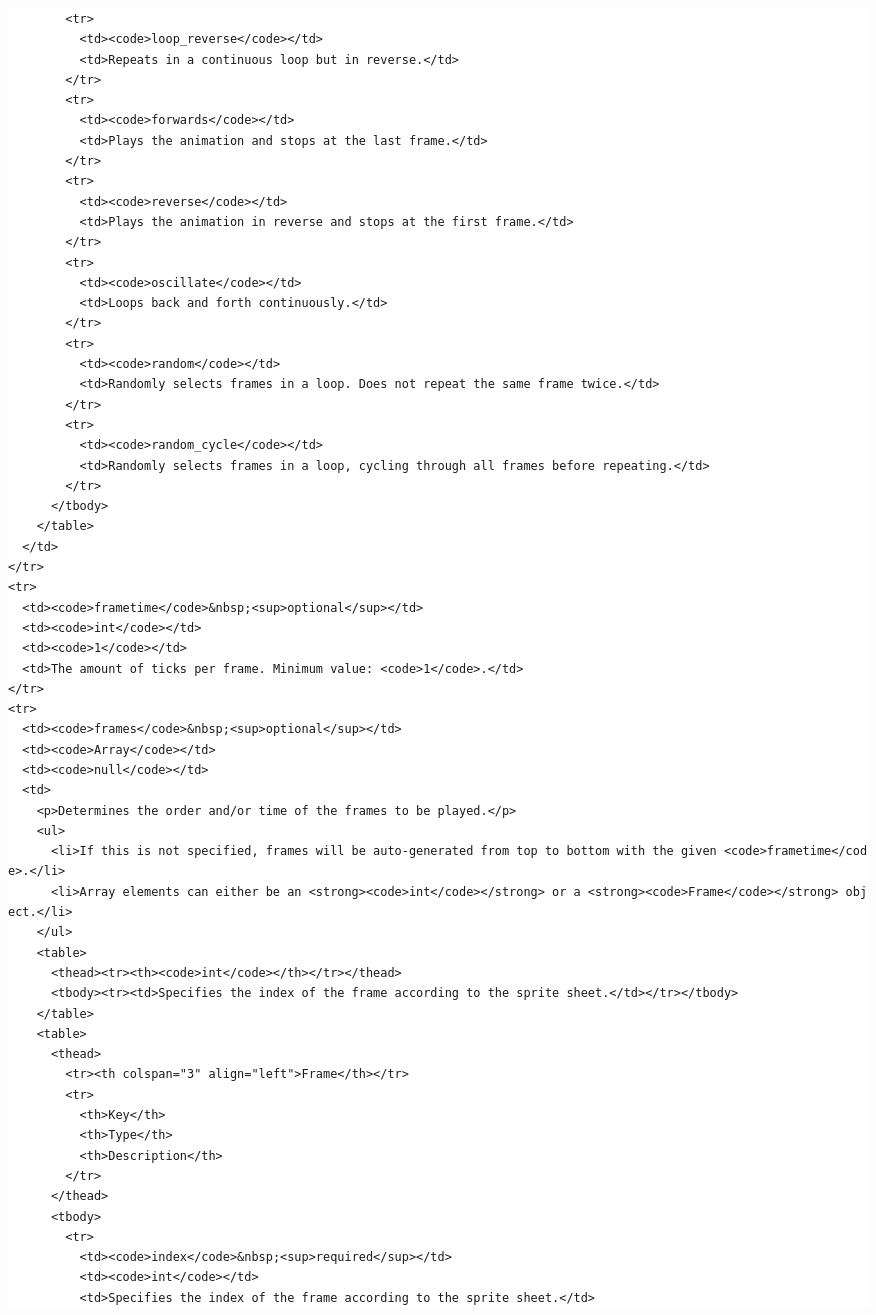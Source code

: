             <tr>
              <td><code>loop_reverse</code></td>
              <td>Repeats in a continuous loop but in reverse.</td>
            </tr>
            <tr>
              <td><code>forwards</code></td>
              <td>Plays the animation and stops at the last frame.</td>
            </tr>
            <tr>
              <td><code>reverse</code></td>
              <td>Plays the animation in reverse and stops at the first frame.</td>
            </tr>
            <tr>
              <td><code>oscillate</code></td>
              <td>Loops back and forth continuously.</td>
            </tr>
            <tr>
              <td><code>random</code></td>
              <td>Randomly selects frames in a loop. Does not repeat the same frame twice.</td>
            </tr>
            <tr>
              <td><code>random_cycle</code></td>
              <td>Randomly selects frames in a loop, cycling through all frames before repeating.</td>
            </tr>
          </tbody>
        </table>
      </td>
    </tr>
    <tr>
      <td><code>frametime</code>&nbsp;<sup>optional</sup></td>
      <td><code>int</code></td>
      <td><code>1</code></td>
      <td>The amount of ticks per frame. Minimum value: <code>1</code>.</td>
    </tr>
    <tr>
      <td><code>frames</code>&nbsp;<sup>optional</sup></td>
      <td><code>Array</code></td>
      <td><code>null</code></td>
      <td>
        <p>Determines the order and/or time of the frames to be played.</p>
        <ul>
          <li>If this is not specified, frames will be auto-generated from top to bottom with the given <code>frametime</code>.</li>
          <li>Array elements can either be an <strong><code>int</code></strong> or a <strong><code>Frame</code></strong> object.</li>
        </ul>
        <table>
          <thead><tr><th><code>int</code></th></tr></thead>
          <tbody><tr><td>Specifies the index of the frame according to the sprite sheet.</td></tr></tbody>
        </table>
        <table>
          <thead>
            <tr><th colspan="3" align="left">Frame</th></tr>
            <tr>            
              <th>Key</th>
              <th>Type</th>
              <th>Description</th>
            </tr>
          </thead>
          <tbody>
            <tr>
              <td><code>index</code>&nbsp;<sup>required</sup></td>
              <td><code>int</code></td>
              <td>Specifies the index of the frame according to the sprite sheet.</td>